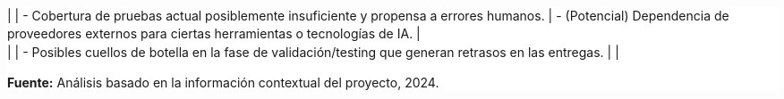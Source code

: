 |                                          | - Cobertura de pruebas actual posiblemente insuficiente y propensa a errores humanos.                                                                                                                                | - (Potencial) Dependencia de proveedores externos para ciertas herramientas o tecnologías de IA.                                                                                                                             |      
|                                          | - Posibles cuellos de botella en la fase de validación/testing que generan retrasos en las entregas.                                                                                                                |                                                                                                                                                                                                                                  |

**Fuente:** Análisis basado en la información contextual del proyecto, 2024.
